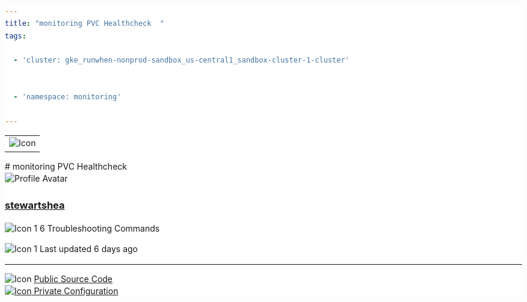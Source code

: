 ```yaml
---
title: "monitoring PVC Healthcheck  "
tags: 

  - 'cluster: gke_runwhen-nonprod-sandbox_us-central1_sandbox-cluster-1-cluster'


  - 'namespace: monitoring'

---
```


<table class="invisible-table">
  <tr>
    <td class="icon-cell">
      <img src="https://storage.googleapis.com/runwhen-nonprod-shared-images/icons/kubernetes/resources/labeled/pvc.svg" alt="Icon" />
    </td>
  </tr>
</table>
# monitoring PVC Healthcheck    
<div class="author-block">
  <img src="/github_profile_cache/stewartshea_icon.png" alt="Profile Avatar" class="author-avatar">
  <div class="author-info">
    <a href="https://github.com/stewartshea" target="_blank">
    <h3 class="author-name">stewartshea</a></h3>
  <p class="author-bio">
      <img src="https://storage.googleapis.com/runwhen-nonprod-shared-images/icons/terminal.svg" alt="Icon 1" class="bio-icon">
    6 Troubleshooting Commands</p>
      <p class="author-bio">
     <img src="https://storage.googleapis.com/runwhen-nonprod-shared-images/icons/calendar_month.svg" alt="Icon 1" class="bio-icon">
    Last updated 6 days ago </p>
  </div>
</div>
  

<p></p>
<hr class="custom-hr">
<div class="command-header-grid">
  <div class="grid-item">
    <img class="card-icon" src="https://storage.googleapis.com/runwhen-nonprod-shared-images/icons/public.svg" alt="Icon">
    <a href="https://github.com/runwhen-contrib/rw-cli-codecollection/tree/main/codebundles/k8s-pvc-healthcheck/runbook.robot" target="_blank">Public Source Code</a>
  </div>

  <div class="grid-item">
    <a href="#" id="configLink" onclick="return false;">
      <img class="card-icon" src="https://storage.googleapis.com/runwhen-nonprod-shared-images/icons/lock.svg" alt="Icon">
      Private Configuration
    </a>
  </div>
